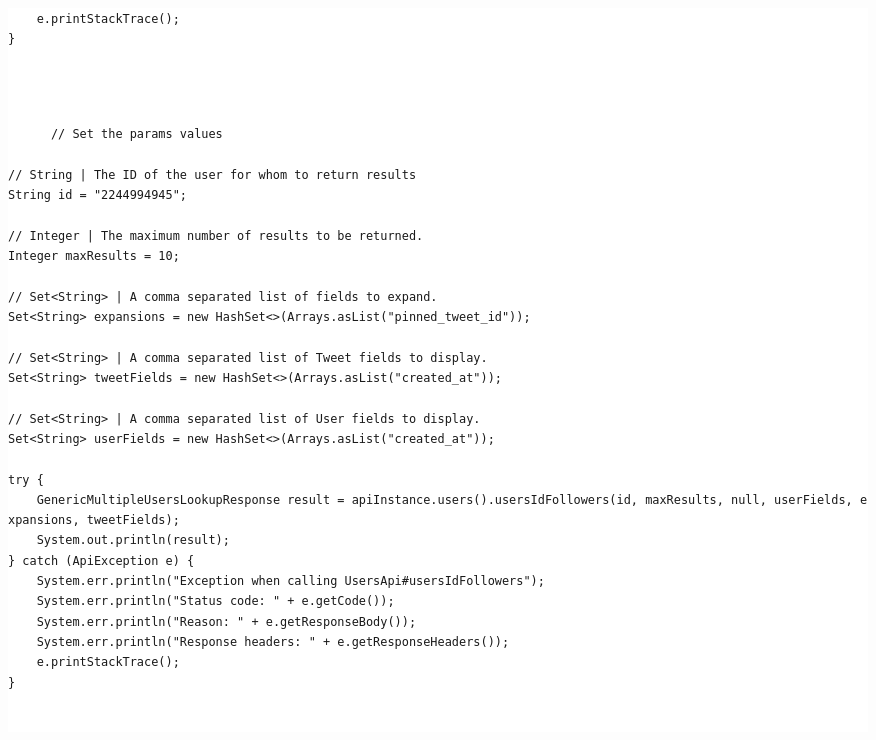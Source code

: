 ```
    e.printStackTrace();
}

    
```
















```

      // Set the params values

// String | The ID of the user for whom to return results
String id = "2244994945";

// Integer | The maximum number of results to be returned.
Integer maxResults = 10;

// Set<String> | A comma separated list of fields to expand.
Set<String> expansions = new HashSet<>(Arrays.asList("pinned_tweet_id"));

// Set<String> | A comma separated list of Tweet fields to display.
Set<String> tweetFields = new HashSet<>(Arrays.asList("created_at")); 

// Set<String> | A comma separated list of User fields to display.
Set<String> userFields = new HashSet<>(Arrays.asList("created_at"));

try {
    GenericMultipleUsersLookupResponse result = apiInstance.users().usersIdFollowers(id, maxResults, null, userFields, expansions, tweetFields);
    System.out.println(result);
} catch (ApiException e) {
    System.err.println("Exception when calling UsersApi#usersIdFollowers");
    System.err.println("Status code: " + e.getCode());
    System.err.println("Reason: " + e.getResponseBody());
    System.err.println("Response headers: " + e.getResponseHeaders());
    e.printStackTrace();
}

    
```






